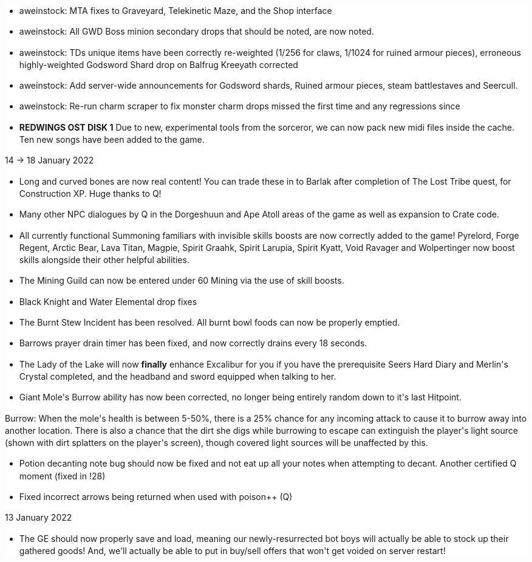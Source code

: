 - aweinstock: MTA fixes to Graveyard, Telekinetic Maze, and the Shop interface

- aweinstock: All GWD Boss minion secondary drops that should be noted, are now noted.

- aweinstock: TDs unique items have been correctly re-weighted (1/256 for claws, 1/1024 for ruined armour pieces), erroneous highly-weighted Godsword Shard drop on Balfrug Kreeyath corrected

- aweinstock: Add server-wide announcements for Godsword shards, Ruined armour pieces, steam battlestaves and Seercull.

- aweinstock: Re-run charm scraper to fix monster charm drops missed the first time and any regressions since

- **REDWINGS OST DISK 1** Due to new, experimental tools from the sorceror, we can now pack new midi files inside the cache. Ten new songs have been added to the game.



14 -> 18 January 2022
- Long and curved bones are now real content! You can trade these in to Barlak after completion of The Lost Tribe quest, for Construction XP. Huge thanks to Q!

- Many other NPC dialogues by Q in the Dorgeshuun and Ape Atoll areas of the game as well as expansion to Crate code.

- All currently functional Summoning familiars with invisible skills boosts are now correctly added to the game! Pyrelord, Forge Regent, Arctic Bear, Lava Titan, Magpie, Spirit Graahk, Spirit Larupia, Spirit Kyatt, Void Ravager and Wolpertinger now boost skills alongside their other helpful abilities.

- The Mining Guild can now be entered under 60 Mining via the use of skill boosts.

- Black Knight and Water Elemental drop fixes

- The Burnt Stew Incident has been resolved. All burnt bowl foods can now be properly emptied.

- Barrows prayer drain timer has been fixed, and now correctly drains every 18 seconds.

- The Lady of the Lake will now **finally** enhance Excalibur for you if you have the prerequisite Seers Hard Diary and Merlin's Crystal completed, and the headband and sword equipped when talking to her.

- Giant Mole's Burrow ability has now been corrected, no longer being entirely random down to it's last Hitpoint. 

Burrow: When the mole's health is between 5-50%, there is a 25% chance for any incoming attack to cause it to burrow away into another location. There is also a chance that the dirt she digs while burrowing to escape can extinguish the player's light source (shown with dirt splatters on the player's screen), though covered light sources will be unaffected by this.

- Potion decanting note bug should now be fixed and not eat up all your notes when attempting to decant. Another certified Q moment (fixed in !28)

- Fixed incorrect arrows being returned when used with poison++ (Q)
 




13 January 2022
- The GE should now properly save and load, meaning our newly-resurrected bot boys will actually be able to stock up their gathered goods! And, we'll actually be able to put in buy/sell offers that won't get voided on server restart!
